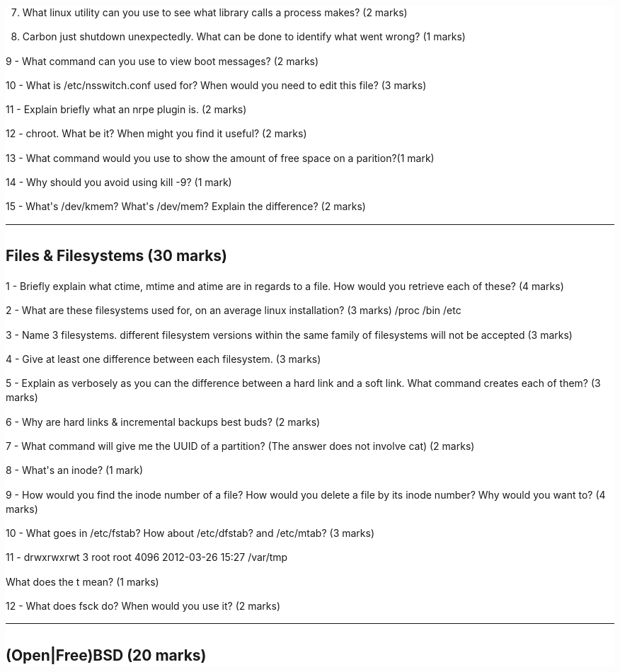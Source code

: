 7.  What linux utility can you use to see what library calls a process makes? (2
    marks)

8.  Carbon just shutdown unexpectedly. What can be done to identify what went
    wrong? (1 marks)

9 - What command can you use to view boot messages? (2 marks)

10 - What is /etc/nsswitch.conf used for? When would you need to edit this file?
(3 marks)

11 - Explain briefly what an nrpe plugin is. (2 marks)

12 - chroot. What be it? When might you find it useful? (2 marks)

13 - What command would you use to show the amount of free space on a
parition?(1 mark)

14 - Why should you avoid using kill -9? (1 mark)

15 - What's /dev/kmem? What's /dev/mem? Explain the difference? (2 marks)

---

## Files & Filesystems (30 marks)

1 - Briefly explain what ctime, mtime and atime are in regards to a file. How
would you retrieve each of these? (4 marks)

2 - What are these filesystems used for, on an average linux installation? (3
marks) /proc /bin /etc

3 - Name 3 filesystems. different filesystem versions within the same family of
filesystems will not be accepted (3 marks)

4 - Give at least one difference between each filesystem. (3 marks)

5 - Explain as verbosely as you can the difference between a hard link and a
soft link. What command creates each of them? (3 marks)

6 - Why are hard links & incremental backups best buds? (2 marks)

7 - What command will give me the UUID of a partition? (The answer does not
involve cat) (2 marks)

8 - What's an inode? (1 mark)

9 - How would you find the inode number of a file? How would you delete a file
by its inode number? Why would you want to? (4 marks)

10 - What goes in /etc/fstab? How about /etc/dfstab? and /etc/mtab? (3 marks)

11 - drwxrwxrwt 3 root root 4096 2012-03-26 15:27 /var/tmp

What does the t mean? (1 marks)

12 - What does fsck do? When would you use it? (2 marks)

---

## (Open|Free)BSD (20 marks)

